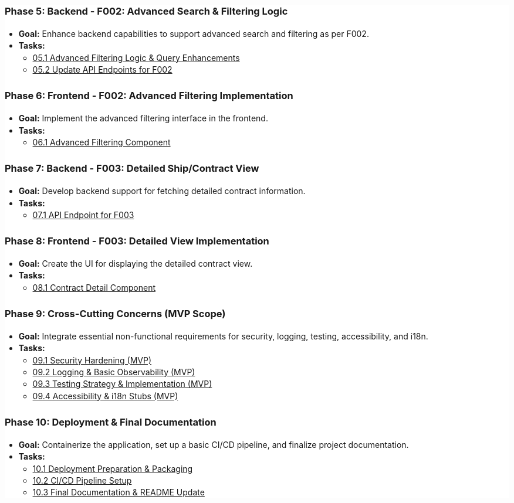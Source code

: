 ### Phase 5: Backend - F002: Advanced Search & Filtering Logic
*   **Goal:** Enhance backend capabilities to support advanced search and filtering as per F002.
*   **Tasks:**
    *   [05.1 Advanced Filtering Logic & Query Enhancements](./phase-05-backend-f002-advanced-search-filtering-logic/05.1-advanced-filtering-logic.md)
    *   [05.2 Update API Endpoints for F002](./phase-05-backend-f002-advanced-search-filtering-logic/05.2-api-endpoints-f002-update.md)

### Phase 6: Frontend - F002: Advanced Filtering Implementation
*   **Goal:** Implement the advanced filtering interface in the frontend.
*   **Tasks:**
    *   [06.1 Advanced Filtering Component](./phase-06-frontend-f002-advanced-filtering-implementation/06.1-advanced-filtering-component.md)

### Phase 7: Backend - F003: Detailed Ship/Contract View
*   **Goal:** Develop backend support for fetching detailed contract information.
*   **Tasks:**
    *   [07.1 API Endpoint for F003](./phase-07-backend-f003-detailed-ship-contract-view/07.1-api-endpoints-f003.md)

### Phase 8: Frontend - F003: Detailed View Implementation
*   **Goal:** Create the UI for displaying the detailed contract view.
*   **Tasks:**
    *   [08.1 Contract Detail Component](./phase-08-frontend-f003-detailed-view-implementation/08.1-contract-detail-component.md)

### Phase 9: Cross-Cutting Concerns (MVP Scope)
*   **Goal:** Integrate essential non-functional requirements for security, logging, testing, accessibility, and i18n.
*   **Tasks:**
    *   [09.1 Security Hardening (MVP)](./phase-09-cross-cutting-concerns-mvp-scope/09.1-security-hardening-mvp.md)
    *   [09.2 Logging & Basic Observability (MVP)](./phase-09-cross-cutting-concerns-mvp-scope/09.2-logging-observability-mvp.md)
    *   [09.3 Testing Strategy & Implementation (MVP)](./phase-09-cross-cutting-concerns-mvp-scope/09.3-testing-strategy-mvp.md)
    *   [09.4 Accessibility & i18n Stubs (MVP)](./phase-09-cross-cutting-concerns-mvp-scope/09.4-accessibility-i18n-stubs-mvp.md)

### Phase 10: Deployment & Final Documentation
*   **Goal:** Containerize the application, set up a basic CI/CD pipeline, and finalize project documentation.
*   **Tasks:**
    *   [10.1 Deployment Preparation & Packaging](./phase-10-deployment/10.1-deployment-prep-packaging.md)
    *   [10.2 CI/CD Pipeline Setup](./phase-10-deployment/10.2-ci-cd-pipeline-setup.md)
    *   [10.3 Final Documentation & README Update](./phase-10-deployment/10.3-final-documentation-readme.md)
